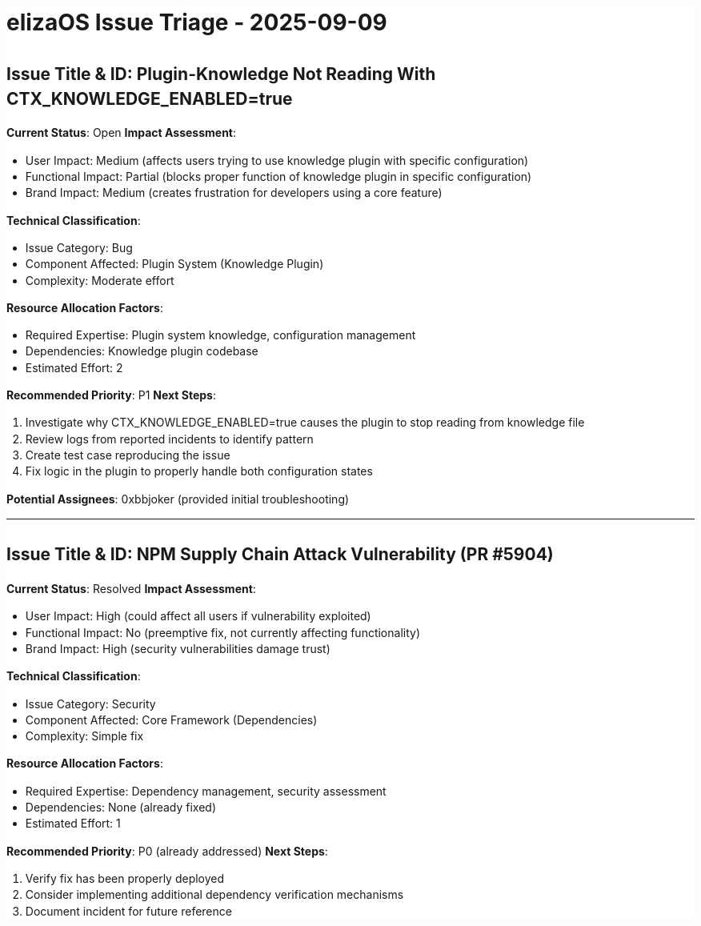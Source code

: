 # elizaOS Issue Triage - 2025-09-09

## Issue Title & ID: Plugin-Knowledge Not Reading With CTX_KNOWLEDGE_ENABLED=true
**Current Status**: Open
**Impact Assessment**:
- User Impact: Medium (affects users trying to use knowledge plugin with specific configuration)
- Functional Impact: Partial (blocks proper function of knowledge plugin in specific configuration)
- Brand Impact: Medium (creates frustration for developers using a core feature)

**Technical Classification**:
- Issue Category: Bug
- Component Affected: Plugin System (Knowledge Plugin)
- Complexity: Moderate effort

**Resource Allocation Factors**:
- Required Expertise: Plugin system knowledge, configuration management
- Dependencies: Knowledge plugin codebase
- Estimated Effort: 2

**Recommended Priority**: P1
**Next Steps**: 
1. Investigate why CTX_KNOWLEDGE_ENABLED=true causes the plugin to stop reading from knowledge file
2. Review logs from reported incidents to identify pattern
3. Create test case reproducing the issue
4. Fix logic in the plugin to properly handle both configuration states

**Potential Assignees**: 0xbbjoker (provided initial troubleshooting)

---

## Issue Title & ID: NPM Supply Chain Attack Vulnerability (PR #5904)
**Current Status**: Resolved
**Impact Assessment**:
- User Impact: High (could affect all users if vulnerability exploited)
- Functional Impact: No (preemptive fix, not currently affecting functionality)
- Brand Impact: High (security vulnerabilities damage trust)

**Technical Classification**:
- Issue Category: Security
- Component Affected: Core Framework (Dependencies)
- Complexity: Simple fix

**Resource Allocation Factors**:
- Required Expertise: Dependency management, security assessment
- Dependencies: None (already fixed)
- Estimated Effort: 1

**Recommended Priority**: P0 (already addressed)
**Next Steps**: 
1. Verify fix has been properly deployed
2. Consider implementing additional dependency verification mechanisms
3. Document incident for future reference
